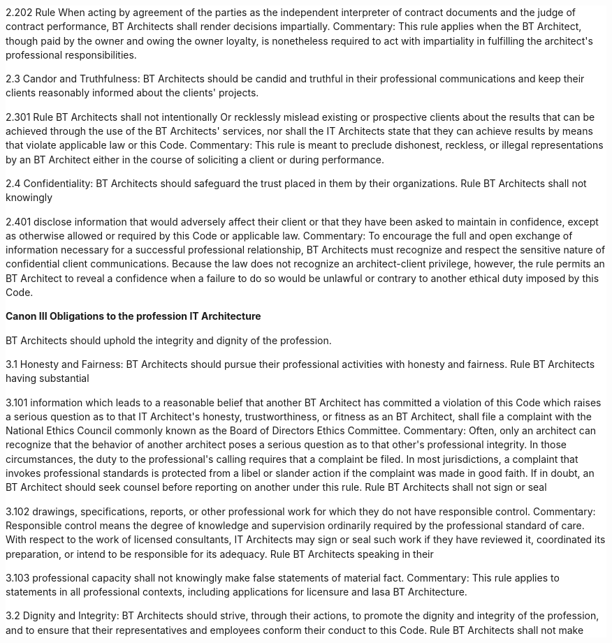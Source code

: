 2.202 Rule When acting by agreement of the parties as the independent interpreter of contract documents and the judge of contract performance, BT Architects shall render decisions impartially. Commentary: This rule applies when the BT Architect, though paid by the owner and owing the owner loyalty, is nonetheless required to act with impartiality in fulfilling the architect's professional responsibilities.

2.3 Candor and Truthfulness: BT Architects should be candid and truthful in their professional communications and keep their clients reasonably informed about the clients' projects.

2.301 Rule BT Architects shall not intentionally Or recklessly mislead existing or prospective clients about the results that can be achieved through the use of the BT Architects' services, nor shall the IT Architects state that they can achieve results by means that violate applicable law or this Code. Commentary: This rule is meant to preclude dishonest, reckless, or illegal representations by an BT Architect either in the course of soliciting a client or during performance.

2.4 Confidentiality: BT Architects should safeguard the trust placed in them by their organizations. Rule BT Architects shall not knowingly

2.401 disclose information that would adversely affect their client or that they have been asked to maintain in confidence, except as otherwise allowed or required by this Code or applicable law. Commentary: To encourage the full and open exchange of information necessary for a successful professional relationship, BT Architects must recognize and respect the sensitive nature of confidential client communications. Because the law does not recognize an architect-client privilege, however, the rule permits an BT Architect to reveal a confidence when a failure to do so would be unlawful or contrary to another ethical duty imposed by this Code.

**Canon III Obligations to the profession IT Architecture**

BT Architects should uphold the integrity and dignity of the profession.

3.1 Honesty and Fairness: BT Architects should pursue their professional activities with honesty and fairness. Rule BT Architects having substantial

3.101 information which leads to a reasonable belief that another BT Architect has committed a violation of this Code which raises a serious question as to that IT Architect's honesty, trustworthiness, or fitness as an BT Architect, shall file a complaint with the National Ethics Council commonly known as the Board of Directors Ethics Committee. Commentary: Often, only an architect can recognize that the behavior of another architect poses a serious question as to that other's professional integrity. In those circumstances, the duty to the professional's calling requires that a complaint be filed. In most jurisdictions, a complaint that invokes professional standards is protected from a libel or slander action if the complaint was made in good faith. If in doubt, an BT Architect should seek counsel before reporting on another under this rule. Rule BT Architects shall not sign or seal

3.102 drawings, specifications, reports, or other professional work for which they do not have responsible control. Commentary: Responsible control means the degree of knowledge and supervision ordinarily required by the professional standard of care. With respect to the work of licensed consultants, IT Architects may sign or seal such work if they have reviewed it, coordinated its preparation, or intend to be responsible for its adequacy. Rule BT Architects speaking in their

3.103 professional capacity shall not knowingly make false statements of material fact. Commentary: This rule applies to statements in all professional contexts, including applications for licensure and Iasa BT Architecture.

3.2 Dignity and Integrity: BT Architects should strive, through their actions, to promote the dignity and integrity of the profession, and to ensure that their representatives and employees conform their conduct to this Code. Rule BT Architects shall not make
